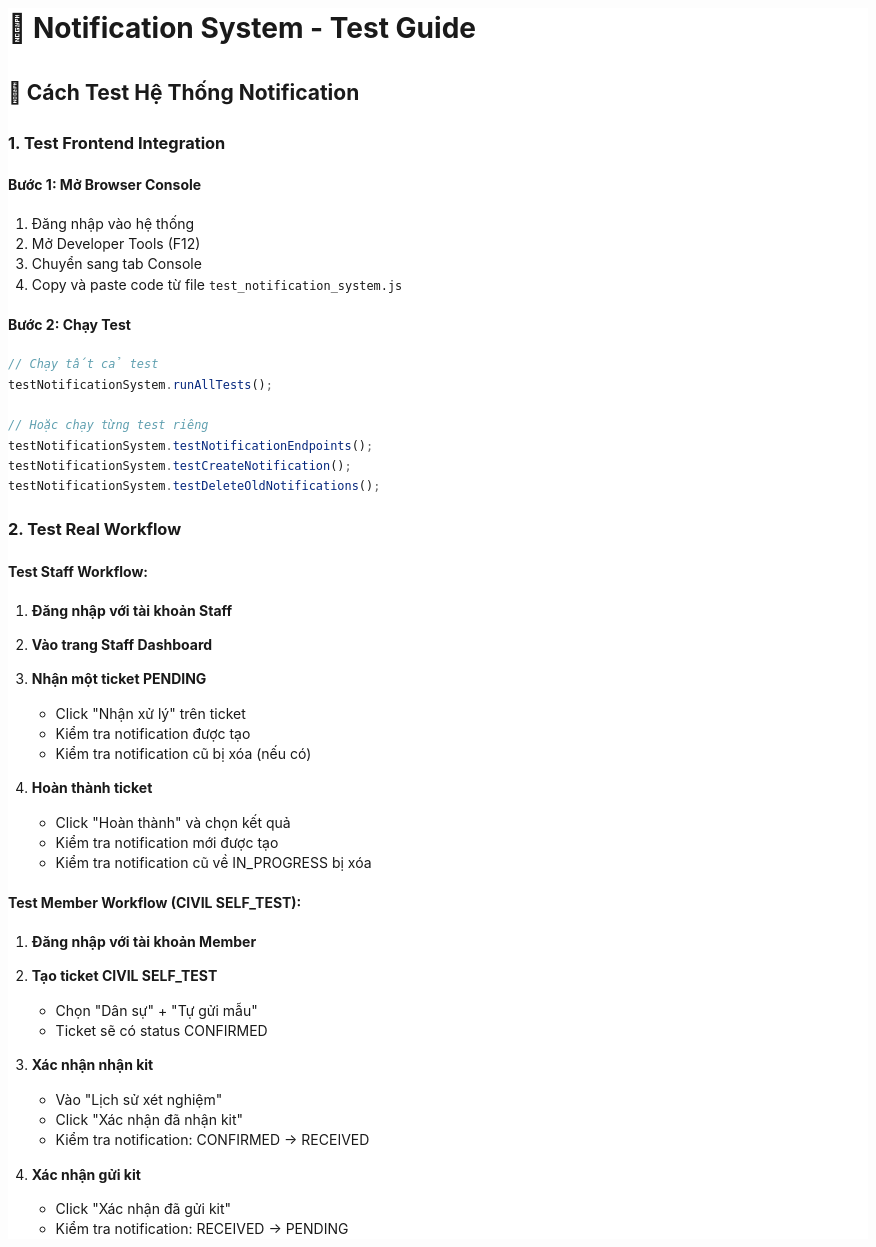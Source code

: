 # 🔔 Notification System - Test Guide

## 🚀 **Cách Test Hệ Thống Notification**

### **1. Test Frontend Integration**

#### **Bước 1: Mở Browser Console**
1. Đăng nhập vào hệ thống
2. Mở Developer Tools (F12)
3. Chuyển sang tab Console
4. Copy và paste code từ file `test_notification_system.js`

#### **Bước 2: Chạy Test**
```javascript
// Chạy tất cả test
testNotificationSystem.runAllTests();

// Hoặc chạy từng test riêng
testNotificationSystem.testNotificationEndpoints();
testNotificationSystem.testCreateNotification();
testNotificationSystem.testDeleteOldNotifications();
```

### **2. Test Real Workflow**

#### **Test Staff Workflow:**
1. **Đăng nhập với tài khoản Staff**
2. **Vào trang Staff Dashboard**
3. **Nhận một ticket PENDING**
   - Click "Nhận xử lý" trên ticket
   - Kiểm tra notification được tạo
   - Kiểm tra notification cũ bị xóa (nếu có)

4. **Hoàn thành ticket**
   - Click "Hoàn thành" và chọn kết quả
   - Kiểm tra notification mới được tạo
   - Kiểm tra notification cũ về IN_PROGRESS bị xóa

#### **Test Member Workflow (CIVIL SELF_TEST):**
1. **Đăng nhập với tài khoản Member**
2. **Tạo ticket CIVIL SELF_TEST**
   - Chọn "Dân sự" + "Tự gửi mẫu"
   - Ticket sẽ có status CONFIRMED

3. **Xác nhận nhận kit**
   - Vào "Lịch sử xét nghiệm"
   - Click "Xác nhận đã nhận kit"
   - Kiểm tra notification: CONFIRMED → RECEIVED

4. **Xác nhận gửi kit**
   - Click "Xác nhận đã gửi kit"
   - Kiểm tra notification: RECEIVED → PENDING
